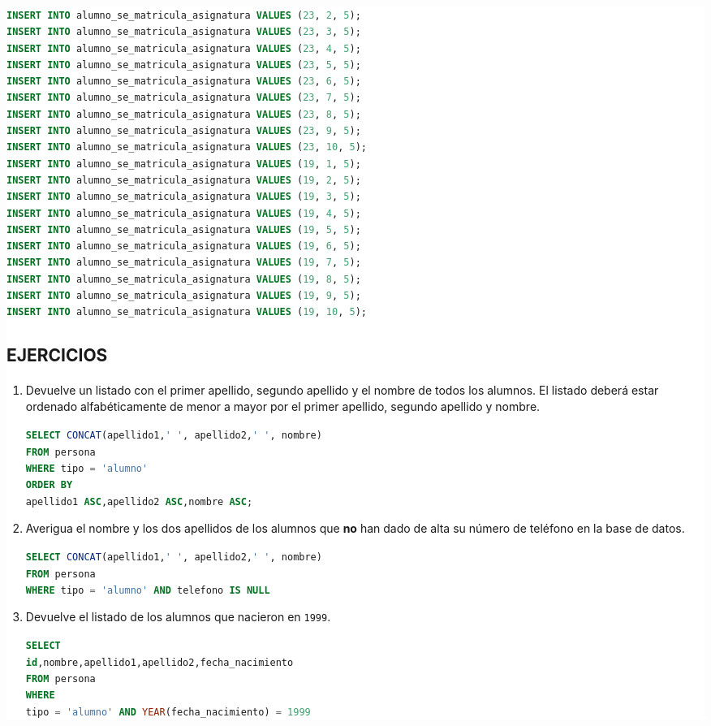 ```sql
INSERT INTO alumno_se_matricula_asignatura VALUES (23, 2, 5);
INSERT INTO alumno_se_matricula_asignatura VALUES (23, 3, 5);
INSERT INTO alumno_se_matricula_asignatura VALUES (23, 4, 5);
INSERT INTO alumno_se_matricula_asignatura VALUES (23, 5, 5);
INSERT INTO alumno_se_matricula_asignatura VALUES (23, 6, 5);
INSERT INTO alumno_se_matricula_asignatura VALUES (23, 7, 5);
INSERT INTO alumno_se_matricula_asignatura VALUES (23, 8, 5);
INSERT INTO alumno_se_matricula_asignatura VALUES (23, 9, 5);
INSERT INTO alumno_se_matricula_asignatura VALUES (23, 10, 5);
INSERT INTO alumno_se_matricula_asignatura VALUES (19, 1, 5);
INSERT INTO alumno_se_matricula_asignatura VALUES (19, 2, 5);
INSERT INTO alumno_se_matricula_asignatura VALUES (19, 3, 5);
INSERT INTO alumno_se_matricula_asignatura VALUES (19, 4, 5);
INSERT INTO alumno_se_matricula_asignatura VALUES (19, 5, 5);
INSERT INTO alumno_se_matricula_asignatura VALUES (19, 6, 5);
INSERT INTO alumno_se_matricula_asignatura VALUES (19, 7, 5);
INSERT INTO alumno_se_matricula_asignatura VALUES (19, 8, 5);
INSERT INTO alumno_se_matricula_asignatura VALUES (19, 9, 5);
INSERT INTO alumno_se_matricula_asignatura VALUES (19, 10, 5);
```
## EJERCICIOS
1. Devuelve un listado con el primer apellido, segundo apellido y el nombre de todos los alumnos. El listado deberá estar ordenado alfabéticamente de menor a mayor por el primer apellido, segundo apellido y nombre.

    ```sql
    SELECT CONCAT(apellido1,' ', apellido2,' ', nombre)
    FROM persona
    WHERE tipo = 'alumno'
    ORDER BY
    apellido1 ASC,apellido2 ASC,nombre ASC;
    ```

2. Averigua el nombre y los dos apellidos de los alumnos que **no** han dado de alta su número de teléfono en la base de datos.

    ```sql
    SELECT CONCAT(apellido1,' ', apellido2,' ', nombre)
    FROM persona
    WHERE tipo = 'alumno' AND telefono IS NULL
    ```

3. Devuelve el listado de los alumnos que nacieron en `1999`.

    ```sql
    SELECT
    id,nombre,apellido1,apellido2,fecha_nacimiento
    FROM persona
    WHERE
    tipo = 'alumno' AND YEAR(fecha_nacimiento) = 1999
    ```
